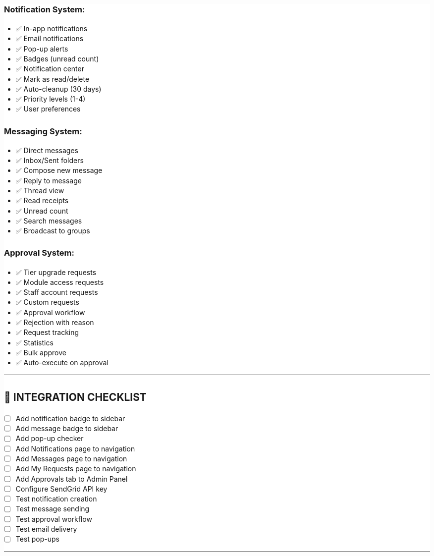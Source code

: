 ### **Notification System:**
- ✅ In-app notifications
- ✅ Email notifications
- ✅ Pop-up alerts
- ✅ Badges (unread count)
- ✅ Notification center
- ✅ Mark as read/delete
- ✅ Auto-cleanup (30 days)
- ✅ Priority levels (1-4)
- ✅ User preferences

### **Messaging System:**
- ✅ Direct messages
- ✅ Inbox/Sent folders
- ✅ Compose new message
- ✅ Reply to message
- ✅ Thread view
- ✅ Read receipts
- ✅ Unread count
- ✅ Search messages
- ✅ Broadcast to groups

### **Approval System:**
- ✅ Tier upgrade requests
- ✅ Module access requests
- ✅ Staff account requests
- ✅ Custom requests
- ✅ Approval workflow
- ✅ Rejection with reason
- ✅ Request tracking
- ✅ Statistics
- ✅ Bulk approve
- ✅ Auto-execute on approval

---

## 🎯 **INTEGRATION CHECKLIST**

- [ ] Add notification badge to sidebar
- [ ] Add message badge to sidebar
- [ ] Add pop-up checker
- [ ] Add Notifications page to navigation
- [ ] Add Messages page to navigation
- [ ] Add My Requests page to navigation
- [ ] Add Approvals tab to Admin Panel
- [ ] Configure SendGrid API key
- [ ] Test notification creation
- [ ] Test message sending
- [ ] Test approval workflow
- [ ] Test email delivery
- [ ] Test pop-ups

---